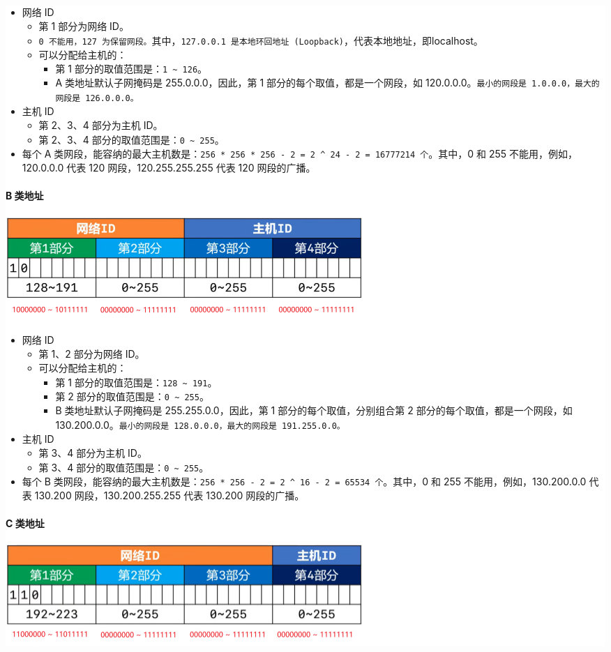 - 网络 ID
  - 第 1 部分为网络 ID。
  - `0 不能用，127 为保留网段。`其中，`127.0.0.1 是本地环回地址 (Loopback)`，代表本地地址，即localhost。
  - 可以分配给主机的：
    - 第 1 部分的取值范围是：`1 ~ 126`。
    - A 类地址默认子网掩码是 255.0.0.0，因此，第 1 部分的每个取值，都是一个网段，如 120.0.0.0。`最小的网段是 1.0.0.0，最大的网段是 126.0.0.0。`
- 主机 ID
  - 第 2、3、4 部分为主机 ID。
  - 第 2、3、4 部分的取值范围是：`0 ~ 255`。
- 每个 A 类网段，能容纳的最大主机数是：`256 * 256 * 256 - 2 = 2 ^ 24 - 2 = 16777214 个`。其中，0 和 255 不能用，例如，120.0.0.0 代表 120 网段，120.255.255.255 代表 120 网段的广播。

#### B 类地址

<img src="network-protocol/image-20230116232119234.png" alt="image-20230116232119234" style="zoom:50%;" />

- 网络 ID 
  - 第 1、2 部分为网络 ID。
  - 可以分配给主机的：
    - 第 1 部分的取值范围是：`128 ~ 191`。
    - 第 2 部分的取值范围是：`0 ~ 255`。
    - B 类地址默认子网掩码是 255.255.0.0，因此，第 1 部分的每个取值，分别组合第 2 部分的每个取值，都是一个网段，如 130.200.0.0。`最小的网段是 128.0.0.0，最大的网段是 191.255.0.0。`
- 主机 ID
  - 第 3、4 部分为主机 ID。
  - 第 3、4 部分的取值范围是：`0 ~ 255`。
- 每个 B 类网段，能容纳的最大主机数是：`256 * 256 - 2 = 2 ^ 16 - 2 = 65534 个`。其中，0 和 255 不能用，例如，130.200.0.0 代表 130.200 网段，130.200.255.255 代表 130.200 网段的广播。

#### C 类地址

<img src="network-protocol/image-20230116233212202.png" alt="image-20230116233212202" style="zoom:50%;" />
